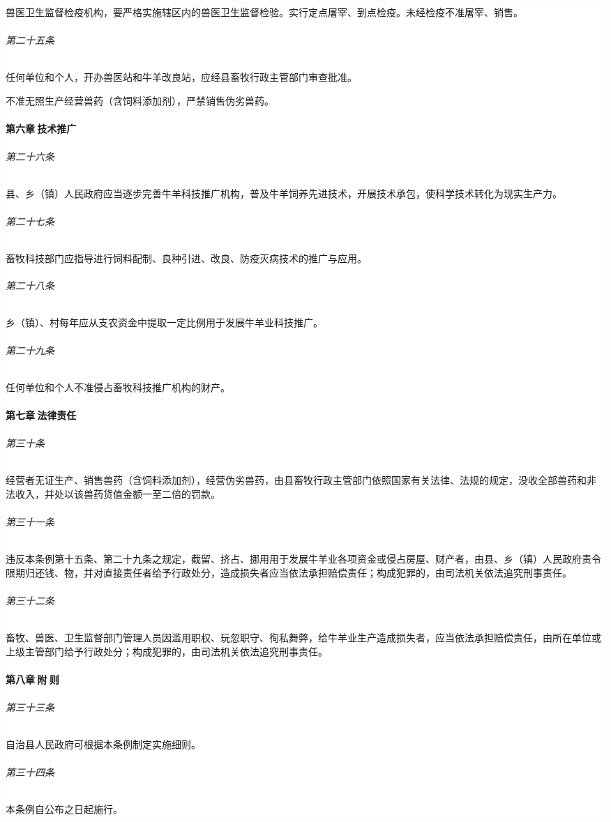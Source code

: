 兽医卫生监督检疫机构，要严格实施辖区内的兽医卫生监督检验。实行定点屠宰、到点检疫。未经检疫不准屠宰、销售。

###### 第二十五条

任何单位和个人，开办兽医站和牛羊改良站，应经县畜牧行政主管部门审查批准。

不准无照生产经营兽药（含饲料添加剂），严禁销售伪劣兽药。

#### 第六章 技术推广

###### 第二十六条

县、乡（镇）人民政府应当逐步完善牛羊科技推广机构，普及牛羊饲养先进技术，开展技术承包，使科学技术转化为现实生产力。

###### 第二十七条

畜牧科技部门应指导进行饲料配制、良种引进、改良、防疫灭病技术的推广与应用。

###### 第二十八条

乡（镇）、村每年应从支农资金中提取一定比例用于发展牛羊业科技推广。

###### 第二十九条

任何单位和个人不准侵占畜牧科技推广机构的财产。

#### 第七章 法律责任

###### 第三十条

经营者无证生产、销售兽药（含饲料添加剂），经营伪劣兽药，由县畜牧行政主管部门依照国家有关法律、法规的规定，没收全部兽药和非法收入，并处以该兽药货值金额一至二倍的罚款。

###### 第三十一条

违反本条例第十五条、第二十九条之规定，截留、挤占、挪用用于发展牛羊业各项资金或侵占房屋、财产者，由县、乡（镇）人民政府责令限期归还钱、物，并对直接责任者给予行政处分，造成损失者应当依法承担赔偿责任；构成犯罪的，由司法机关依法追究刑事责任。

###### 第三十二条

畜牧、兽医、卫生监督部门管理人员因滥用职权、玩忽职守、徇私舞弊，给牛羊业生产造成损失者，应当依法承担赔偿责任，由所在单位或上级主管部门给予行政处分；构成犯罪的，由司法机关依法追究刑事责任。

#### 第八章 附 则

###### 第三十三条

自治县人民政府可根据本条例制定实施细则。

###### 第三十四条

本条例自公布之日起施行。
